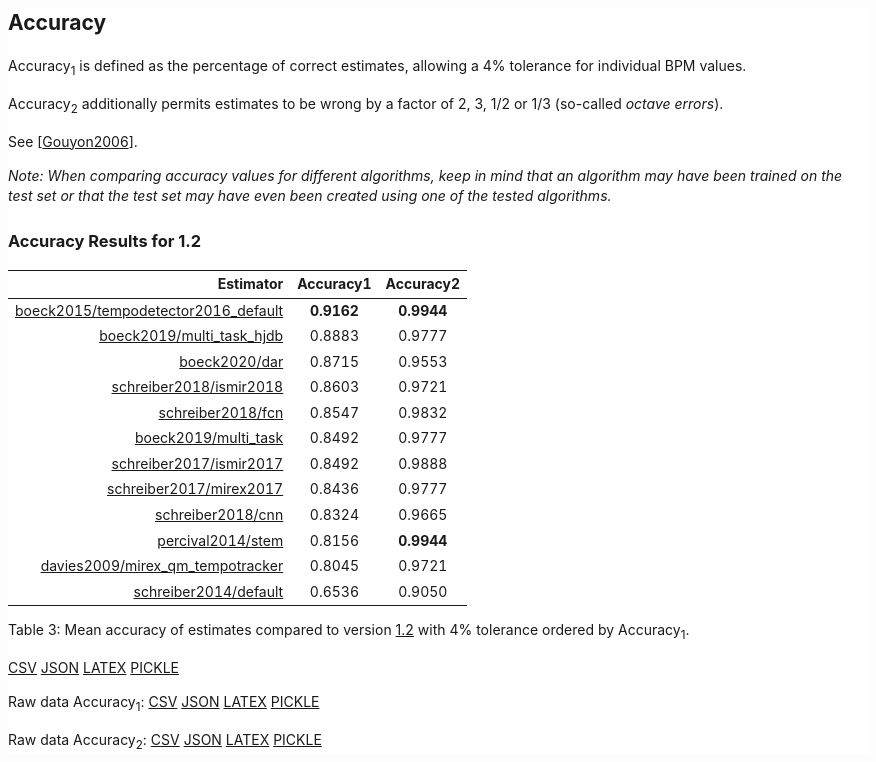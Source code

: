 ## Accuracy

Accuracy<sub>1</sub> is defined as the percentage of correct estimates, allowing a 4% tolerance for individual BPM values.

Accuracy<sub>2</sub> additionally permits estimates to be wrong by a factor of 2, 3, 1/2 or 1/3 (so-called *octave errors*).

See [[Gouyon2006](bib/Gouyon2006.bib)].

*Note: When comparing accuracy values for different algorithms, keep in mind that an algorithm may have been trained on the test set or that the test set may have even been created using one of the tested algorithms.*

### Accuracy Results for 1.2

| Estimator| Accuracy1 | Accuracy2 |
| ---: | :---: | :---: |
| [boeck2015/tempodetector2016_default](#boeck2015tempodetector2016_default) | __0.9162__ | __0.9944__ |
| [boeck2019/multi_task_hjdb](#boeck2019multi_task_hjdb) |   0.8883   |   0.9777   |
| [boeck2020/dar](#boeck2020dar)                     |   0.8715   |   0.9553   |
| [schreiber2018/ismir2018](#schreiber2018ismir2018) |   0.8603   |   0.9721   |
| [schreiber2018/fcn](#schreiber2018fcn)             |   0.8547   |   0.9832   |
| [boeck2019/multi_task](#boeck2019multi_task)       |   0.8492   |   0.9777   |
| [schreiber2017/ismir2017](#schreiber2017ismir2017) |   0.8492   |   0.9888   |
| [schreiber2017/mirex2017](#schreiber2017mirex2017) |   0.8436   |   0.9777   |
| [schreiber2018/cnn](#schreiber2018cnn)             |   0.8324   |   0.9665   |
| [percival2014/stem](#percival2014stem)             |   0.8156   | __0.9944__ |
| [davies2009/mirex_qm_tempotracker](#davies2009mirex_qm_tempotracker) |   0.8045   |   0.9721   |
| [schreiber2014/default](#schreiber2014default)     |   0.6536   |   0.9050   |

<a name="table3"></a>Table 3: Mean accuracy of estimates compared to version [1.2](#12) with 4% tolerance ordered by Accuracy<sub>1</sub>.

[CSV](data/beatles_estimates_1.2_accuracy_tol04.csv "Download data as CSV") [JSON](data/beatles_estimates_1.2_accuracy_tol04.json "Download data as JSON") [LATEX](data/beatles_estimates_1.2_accuracy_tol04.latex "Download data as LATEX") [PICKLE](data/beatles_estimates_1.2_accuracy_tol04.pickle "Download data as PICKLE") 

Raw data Accuracy<sub>1</sub>: [CSV](data/beatles_estimates_1.2_raw_accuracy1_tol04.csv "Download raw data as CSV") [JSON](data/beatles_estimates_1.2_raw_accuracy1_tol04.json "Download raw data as JSON") [LATEX](data/beatles_estimates_1.2_raw_accuracy1_tol04.latex "Download raw data as LATEX") [PICKLE](data/beatles_estimates_1.2_raw_accuracy1_tol04.pickle "Download raw data as PICKLE") 

Raw data Accuracy<sub>2</sub>: [CSV](data/beatles_estimates_1.2_raw_accuracy2_tol04.csv "Download raw data as CSV") [JSON](data/beatles_estimates_1.2_raw_accuracy2_tol04.json "Download raw data as JSON") [LATEX](data/beatles_estimates_1.2_raw_accuracy2_tol04.latex "Download raw data as LATEX") [PICKLE](data/beatles_estimates_1.2_raw_accuracy2_tol04.pickle "Download raw data as PICKLE") 
